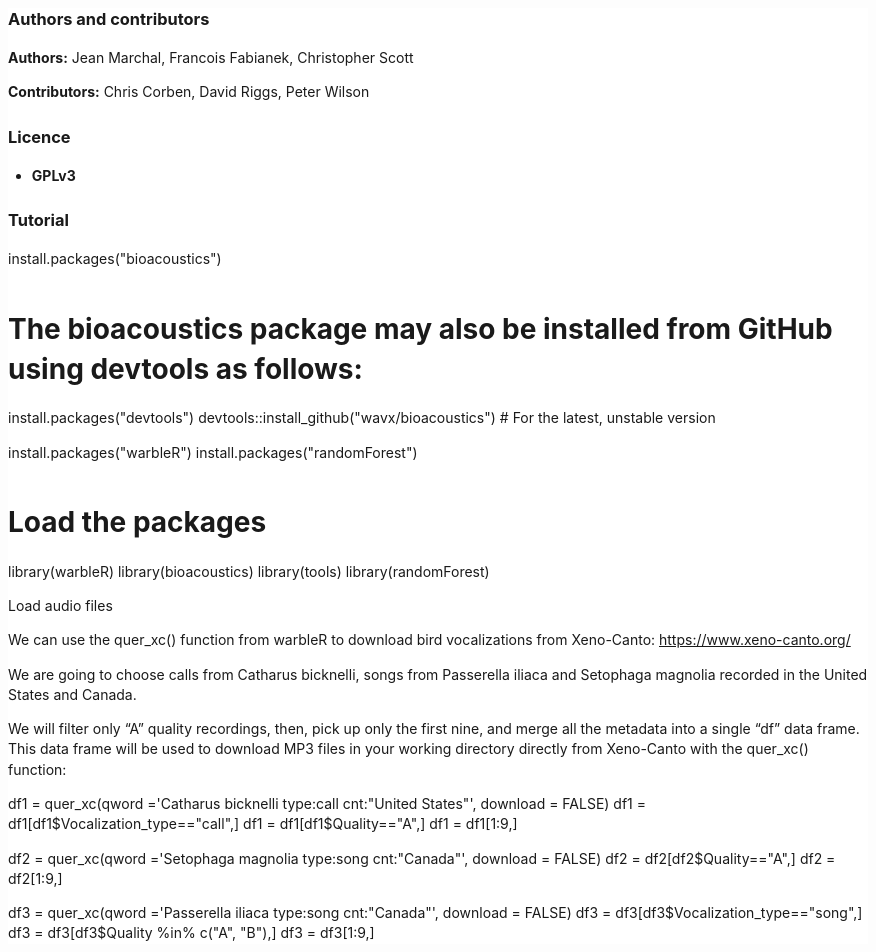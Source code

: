 ### Authors and contributors

**Authors:** Jean Marchal, Francois Fabianek, Christopher Scott

**Contributors:** Chris Corben, David Riggs, Peter Wilson

### Licence

* **GPLv3**

### Tutorial

install.packages("bioacoustics")

# The bioacoustics package may also be installed from GitHub using devtools as follows:
install.packages("devtools")
devtools::install_github("wavx/bioacoustics") # For the latest, unstable version

install.packages("warbleR")
install.packages("randomForest")

# Load the packages
library(warbleR)
library(bioacoustics)
library(tools)
library(randomForest)

Load audio files

We can use the quer_xc() function from warbleR to download bird vocalizations from Xeno-Canto: https://www.xeno-canto.org/

We are going to choose calls from Catharus bicknelli, songs from Passerella iliaca and Setophaga magnolia recorded in the United States and Canada.

We will filter only “A” quality recordings, then, pick up only the first nine, and merge all the metadata into a single “df” data frame. This data frame will be used to download MP3 files in your working directory directly from Xeno-Canto with the quer_xc() function:

df1 = quer_xc(qword ='Catharus bicknelli type:call cnt:"United States"', download = FALSE)
df1 = df1[df1$Vocalization_type=="call",]
df1 = df1[df1$Quality=="A",]
df1 = df1[1:9,]

df2 = quer_xc(qword ='Setophaga magnolia type:song cnt:"Canada"', download = FALSE)
df2 = df2[df2$Quality=="A",]
df2 = df2[1:9,]

df3 = quer_xc(qword ='Passerella iliaca type:song cnt:"Canada"', download = FALSE)
df3 = df3[df3$Vocalization_type=="song",]
df3 = df3[df3$Quality %in% c("A", "B"),]
df3 = df3[1:9,]
